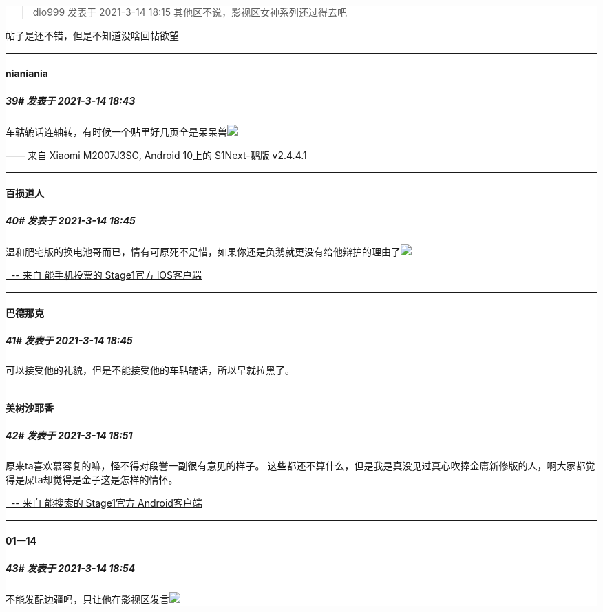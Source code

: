 
<blockquote>dio999 发表于 2021-3-14 18:15
其他区不说，影视区女神系列还过得去吧</blockquote>
帖子是还不错，但是不知道没啥回帖欲望


-----

####  nianiania  
##### 39#       发表于 2021-3-14 18:43


车轱辘话连轴转，有时候一个贴里好几页全是呆呆兽<img src="https://static.saraba1st.com/image/smiley/face2017/001.png" referrerpolicy="no-referrer">

—— 来自 Xiaomi M2007J3SC, Android 10上的 [S1Next-鹅版](https://github.com/ykrank/S1-Next/releases) v2.4.4.1


-----

####  百损道人  
##### 40#       发表于 2021-3-14 18:45


温和肥宅版的换电池哥而已，情有可原死不足惜，如果你还是负鹅就更没有给他辩护的理由了<img src="https://static.saraba1st.com/image/smiley/face2017/035.png" referrerpolicy="no-referrer">

[  -- 来自 能手机投票的 Stage1官方 iOS客户端](https://itunes.apple.com/fi/app/saraba1st/id1221237470?mt=8)


-----

####  巴德那克  
##### 41#       发表于 2021-3-14 18:45


可以接受他的礼貌，但是不能接受他的车轱辘话，所以早就拉黑了。


-----

####  美树沙耶香  
##### 42#       发表于 2021-3-14 18:51


原来ta喜欢慕容复的嘛，怪不得对段誉一副很有意见的样子。
这些都还不算什么，但是我是真没见过真心吹捧金庸新修版的人，啊大家都觉得是屎ta却觉得是金子这是怎样的情怀。

[  -- 来自 能搜索的 Stage1官方 Android客户端](https://www.coolapk.com/apk/140634)


-----

####  01一14  
##### 43#       发表于 2021-3-14 18:54


不能发配边疆吗，只让他在影视区发言<img src="https://static.saraba1st.com/image/smiley/face2017/245.png" referrerpolicy="no-referrer">
